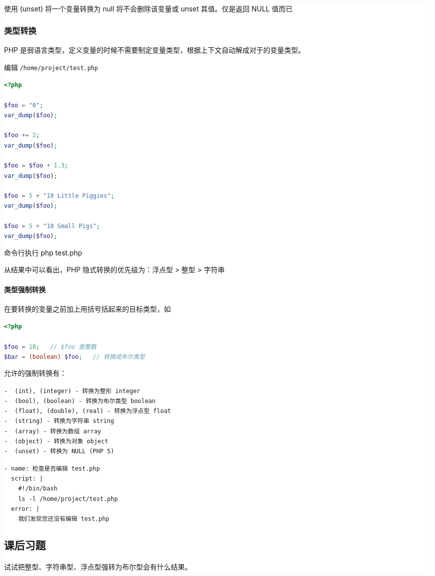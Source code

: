 使用 (unset) 将一个变量转换为 null 将不会删除该变量或 unset 其值。仅是返回 NULL 值而已

### 类型转换

PHP 是弱语言类型，定义变量的时候不需要制定变量类型，根据上下文自动解成对于的变量类型。

编辑 `/home/project/test.php`

```php
<?php

$foo = "0";
var_dump($foo);

$foo += 2;
var_dump($foo);

$foo = $foo + 1.3;
var_dump($foo);

$foo = 5 + "10 Little Piggies";
var_dump($foo);

$foo = 5 + "10 Small Pigs";
var_dump($foo);
```

命令行执行 php test.php

从结果中可以看出，PHP 隐式转换的优先级为：浮点型 > 整型 > 字符串

#### 类型强制转换

在要转换的变量之前加上用括号括起来的目标类型，如

```php
<?php

$foo = 10;   // $foo 是整数
$bar = (boolean) $foo;   // 转换成布尔类型

```

允许的强制转换有：

```txt
-  (int), (integer) - 转换为整形 integer
-  (bool), (boolean) - 转换为布尔类型 boolean
-  (float), (double), (real) - 转换为浮点型 float
-  (string) - 转换为字符串 string
-  (array) - 转换为数组 array
-  (object) - 转换为对象 object
-  (unset) - 转换为 NULL (PHP 5)
```

```checker
- name: 检查是否编辑 test.php
  script: |
    #!/bin/bash
    ls -l /home/project/test.php
  error: |
    我们发现您还没有编辑 test.php
```

## 课后习题

试试把整型、字符串型、浮点型强转为布尔型会有什么结果。